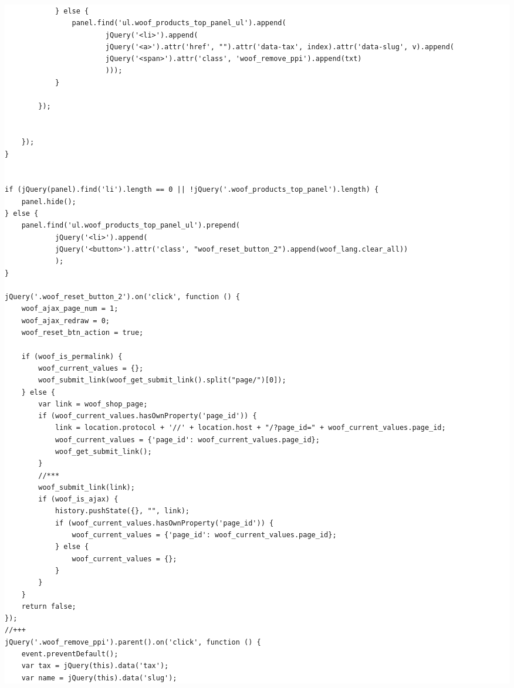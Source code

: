                 } else {
                    panel.find('ul.woof_products_top_panel_ul').append(
                            jQuery('<li>').append(
                            jQuery('<a>').attr('href', "").attr('data-tax', index).attr('data-slug', v).append(
                            jQuery('<span>').attr('class', 'woof_remove_ppi').append(txt)
                            )));
                }

            });


        });
    }


    if (jQuery(panel).find('li').length == 0 || !jQuery('.woof_products_top_panel').length) {
        panel.hide();
    } else {
        panel.find('ul.woof_products_top_panel_ul').prepend(
                jQuery('<li>').append(
                jQuery('<button>').attr('class', "woof_reset_button_2").append(woof_lang.clear_all))
                );
    }

    jQuery('.woof_reset_button_2').on('click', function () {
        woof_ajax_page_num = 1;
        woof_ajax_redraw = 0;
        woof_reset_btn_action = true;

        if (woof_is_permalink) {
            woof_current_values = {};
            woof_submit_link(woof_get_submit_link().split("page/")[0]);
        } else {
            var link = woof_shop_page;
            if (woof_current_values.hasOwnProperty('page_id')) {
                link = location.protocol + '//' + location.host + "/?page_id=" + woof_current_values.page_id;
                woof_current_values = {'page_id': woof_current_values.page_id};
                woof_get_submit_link();
            }
            //***
            woof_submit_link(link);
            if (woof_is_ajax) {
                history.pushState({}, "", link);
                if (woof_current_values.hasOwnProperty('page_id')) {
                    woof_current_values = {'page_id': woof_current_values.page_id};
                } else {
                    woof_current_values = {};
                }
            }
        }
        return false;
    });
    //+++
    jQuery('.woof_remove_ppi').parent().on('click', function () {
        event.preventDefault();
        var tax = jQuery(this).data('tax');
        var name = jQuery(this).data('slug');
